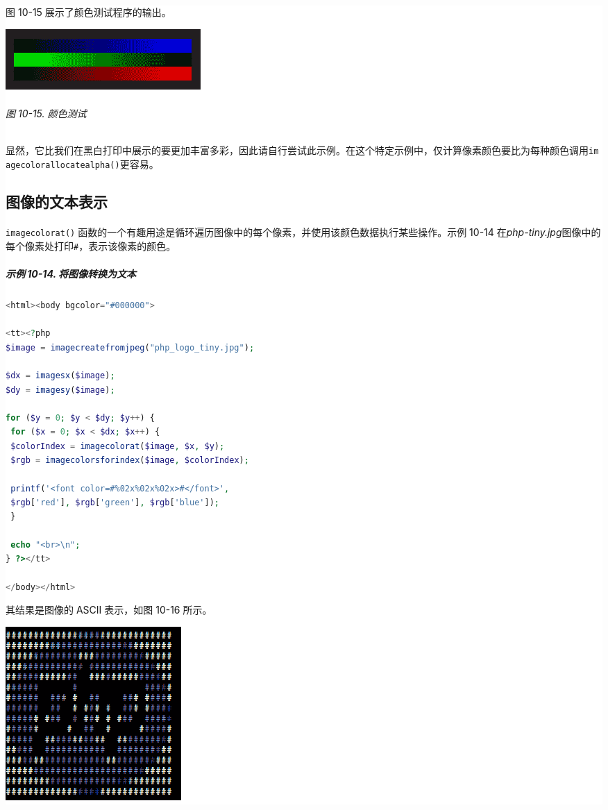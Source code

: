 图 10-15 展示了颜色测试程序的输出。

![颜色测试](img/php4_1015.png)

###### 图 10-15\. 颜色测试

显然，它比我们在黑白打印中展示的要更加丰富多彩，因此请自行尝试此示例。在这个特定示例中，仅计算像素颜色要比为每种颜色调用`imagecolorallocatealpha()`更容易。

## 图像的文本表示

`imagecolorat()` 函数的一个有趣用途是循环遍历图像中的每个像素，并使用该颜色数据执行某些操作。示例 10-14 在*php-tiny.jpg*图像中的每个像素处打印`#`，表示该像素的颜色。

##### 示例 10-14\. 将图像转换为文本

```php
<html><body bgcolor="#000000">

<tt><?php
$image = imagecreatefromjpeg("php_logo_tiny.jpg");

$dx = imagesx($image);
$dy = imagesy($image);

for ($y = 0; $y < $dy; $y++) {
 for ($x = 0; $x < $dx; $x++) {
 $colorIndex = imagecolorat($image, $x, $y);
 $rgb = imagecolorsforindex($image, $colorIndex);

 printf('<font color=#%02x%02x%02x>#</font>',
 $rgb['red'], $rgb['green'], $rgb['blue']);
 }

 echo "<br>\n";
} ?></tt>

</body></html>
```

其结果是图像的 ASCII 表示，如图 10-16 所示。

![图像的 ASCII 表示](img/php4_1016.png)
